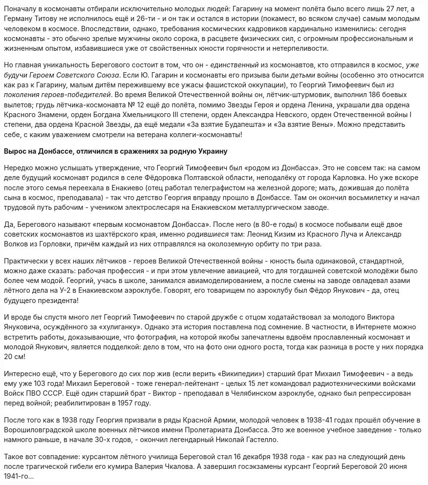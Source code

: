 Поначалу в космонавты отбирали исключительно молодых людей: Гагарину на момент полёта было всего лишь 27 лет, а Герману Титову не исполнилось ещё и 26-ти - и он так и остался в истории (покамест, во всяком случае) самым молодым человеком в космосе. Впоследствии, однако, требования космических кадровиков кардинально изменились: сегодня космонавты - это обычно зрелые мужчины около сорока, в расцвете физических сил, с огромным профессиональным и жизненным опытом, избавившиеся уже от свойственных юности горячности и нетерпеливости.

Но главная уникальность Берегового состоит в том, что он - *единственный* из космонавтов, кто отправился в космос, *уже будучи Героем Советского Союза*. Если Ю. Гагарин и космонавты его призыва были *детьми* войны (особенно это относится как раз к Гагарину, малым дитём пережившему все ужасы фашистской оккупации), то Георгий Тимофеевич был *из поколения героев-победителей*. Во время Великой Отечественной войны он, лётчик-штурмовик, выполнил 186 боевых вылетов; грудь лётчика-космонавта № 12 ещё до полёта, помимо Звезды Героя и ордена Ленина, украшали два ордена Красного Знамени, орден Богдана Хмельницкого III степени, орден Александра Невского, орден Отечественной войны I степени, два ордена Красной Звезды, да ещё медали «За взятие Будапешта» и «За взятие Вены». Можно представить себе, с каким уважением смотрели на ветерана коллеги-космонавты!

**Вырос на Донбассе, отличился в сражениях за родную Украину**

Нередко можно услышать утверждение, что Георгий Тимофеевич был «родом из Донбасса». Это не совсем так: на самом деле будущий космонавт родился в селе Фёдоровка Полтавской области, неподалёку от города Карловка. Но уже вскоре после этого семья переехала в Енакиево (отец работал телеграфистом на железной дороге; мать, дожившая до полёта сына в космос, преподавала) - так что детство Георгия вправду прошло в Донбассе. Там он окончил восьмилетку и начал трудовой путь рабочим - учеником электрослесаря на Енакиевском металлургическом заводе.

Да, Берегового называют «первым космонавтом Донбасса». После него (в 80-е годы) в космосе побывали ещё двое советских космонавтов из шахтёрского края, именно *родившиеся* там: Леонид Кизим из Красного Луча и Александр Волков из Горловки, причём каждый из них отправлялся на околоземную орбиту по три раза.

Практически у всех наших лётчиков - героев Великой Отечественной войны - юность была одинаковой, стандартной, можно даже сказать: рабочая профессия - и при этом увлечение авиацией, что для тогдашней советской молодёжи было более чем модой. Георгий, учась в школе, занимался авиамоделированием, а после смены на заводе овладевал азами лётного дела на У-2 в Енакиевском аэроклубе. Говорят, его товарищем по аэроклубу был Фёдор Янукович - да, отец будущего президента!

И вроде бы спустя много лет Георгий Тимофеевич по старой дружбе с отцом ходатайствовал за молодого Виктора Януковича, осуждённого за «хулиганку». Однако эта история поставлена под сомнение. В частности, в Интернете можно встретить работы, доказывающие, что фотография, на которой якобы запечатлены вдвоём прославленный космонавт и молодой Янукович, является подделкой: дело в том, что на фото они одного роста, тогда как разница в росте у них порядка 20 см!

Интересно ещё, что у Берегового до сих пор жив (если верить «Википедии») старший брат Михаил Тимофеевич - а ведь ему уже 103 года! Михаил Береговой - тоже генерал-лейтенант - целых 15 лет командовал радиотехническими войсками Войск ПВО СССР. Ещё один старший брат - Виктор - преподавал в Челябинском аэроклубе, однако был репрессирован перед войной; реабилитирован в 1957 году.

После того как в 1938 году Георгия призвали в ряды Красной Армии, молодой человек в 1938-41 годах прошёл обучение в Ворошиловградской школе военных лётчиков имени Пролетариата Донбасса. Это же военное учебное заведение - только намного раньше, в начале 30-х годов, - окончил легендарный Николай Гастелло.

Такое вот совпадение: курсантом лётного училища Береговой стал 16 декабря 1938 года - как раз на следующий день после трагической гибели его кумира Валерия Чкалова. А завершил госэкзамены курсант Георгий Береговой 20 июня 1941-го...

